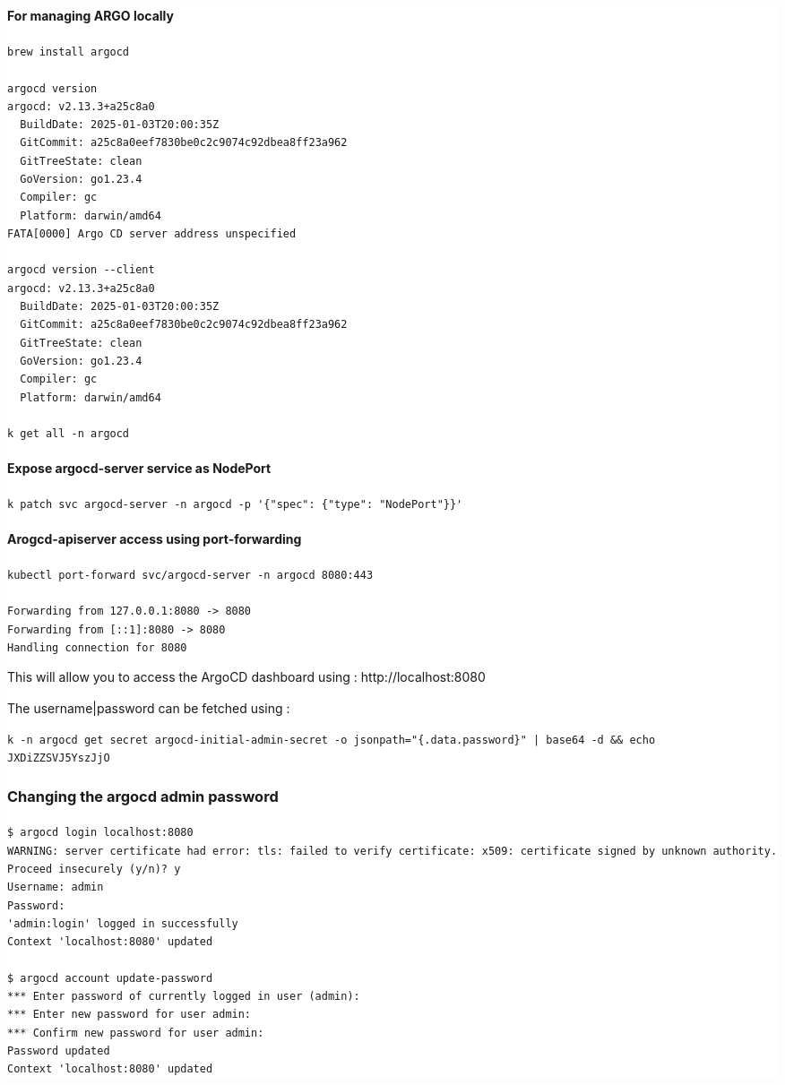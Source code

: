 #### For managing ARGO locally  
```
brew install argocd

argocd version
argocd: v2.13.3+a25c8a0
  BuildDate: 2025-01-03T20:00:35Z
  GitCommit: a25c8a0eef7830be0c2c9074c92dbea8ff23a962
  GitTreeState: clean
  GoVersion: go1.23.4
  Compiler: gc
  Platform: darwin/amd64
FATA[0000] Argo CD server address unspecified   

argocd version --client
argocd: v2.13.3+a25c8a0
  BuildDate: 2025-01-03T20:00:35Z
  GitCommit: a25c8a0eef7830be0c2c9074c92dbea8ff23a962
  GitTreeState: clean
  GoVersion: go1.23.4
  Compiler: gc
  Platform: darwin/amd64

k get all -n argocd  
```
#### Expose argocd-server service as NodePort

`k patch svc argocd-server -n argocd -p '{"spec": {"type": "NodePort"}}'`

#### Arogcd-apiserver access using port-forwarding

```
kubectl port-forward svc/argocd-server -n argocd 8080:443

Forwarding from 127.0.0.1:8080 -> 8080
Forwarding from [::1]:8080 -> 8080
Handling connection for 8080
```
This will allow you to access the ArgoCD dashboard using :
http://localhost:8080

The username|password can be fetched using :

```
k -n argocd get secret argocd-initial-admin-secret -o jsonpath="{.data.password}" | base64 -d && echo
JXDiZZSVJ5YszJjO
```
### Changing the argocd admin password
```
$ argocd login localhost:8080
WARNING: server certificate had error: tls: failed to verify certificate: x509: certificate signed by unknown authority. Proceed insecurely (y/n)? y
Username: admin
Password: 
'admin:login' logged in successfully
Context 'localhost:8080' updated

$ argocd account update-password
*** Enter password of currently logged in user (admin): 
*** Enter new password for user admin: 
*** Confirm new password for user admin: 
Password updated
Context 'localhost:8080' updated
```
